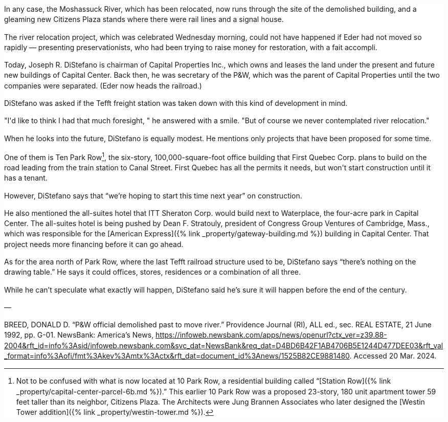 In any case, the Moshassuck River, which has been relocated, now runs through the site of the demolished building, and a gleaming new Citizens Plaza stands where there were rail lines and a signal house.

The river relocation project, which was celebrated Wednesday morning, could not have happened if Eder had not moved so rapidly — presenting preservationists, who had been trying to raise money for restoration, with a fait accompli.

Today, Joseph R. DiStefano is chairman of Capital Properties Inc., which owns and leases the land under the present and future new buildings of Capital Center. Back then, he was secretary of the P&W, which was the parent of Capital Properties until the two companies were separated. (Eder now heads the railroad.)

DiStefano was asked if the Tefft freight station was taken down with this kind of development in mind.

"I'd like to think I had that much foresight, " he answered with a smile. "But of course we never contemplated river relocation."

When he looks into the future, DiStefano is equally modest. He mentions only projects that have been proposed for some time.

One of them is Ten Park Row[^1], the six-story, 100,000-square-foot office building that First Quebec Corp. plans to build on the road leading from the train station to Canal Street. First Quebec has all the permits it needs, but won't start construction until it has a tenant.

[^1]: Not to be confused with what is now located at 10 Park Row, a residential building called “[Station Row]({% link _property/capital-center-parcel-6b.md %}).” This earlier 10 Park Row was a proposed 23-story, 180 unit apartment tower 59 feet taller than its neighbor, Citizens Plaza. The Architects were Jung Brannen Associates who later designed the [Westin Tower addition]({% link _property/westin-tower.md %}).

However, DiStefano says that “we’re hoping to start this time next year” on construction.

He also mentioned the all-suites hotel that ITT Sheraton Corp. would build next to Waterplace, the four-acre park in Capital Center. The all-suites hotel is being pushed by Dean F. Stratouly, president of Congress Group Ventures of Cambridge, Mass., which was responsible for the [American Express]({% link _property/gateway-building.md %}) building in Capital Center. That project needs more financing before it can go ahead.

As for the area north of Park Row, where the last Tefft railroad structure used to be, DiStefano says “there’s nothing on the drawing table.” He says it could offices, stores, residences or a combination of all three.

While he can’t speculate what exactly will happen, DiStefano said he’s sure it will happen before the end of the century.

—

BREED, DONALD D. “P&W official demolished past to move river.” Providence Journal (RI), ALL ed., sec. REAL ESTATE, 21 June 1992, pp. G-01. NewsBank: America’s News, https://infoweb.newsbank.com/apps/news/openurl?ctx_ver=z39.88-2004&rft_id=info%3Asid/infoweb.newsbank.com&svc_dat=NewsBank&req_dat=D4BD6B42F1AB4706B5E1244D477DEE03&rft_val_format=info%3Aofi/fmt%3Akev%3Amtx%3Actx&rft_dat=document_id%3Anews/1525B82CE9881480. Accessed 20 Mar. 2024.